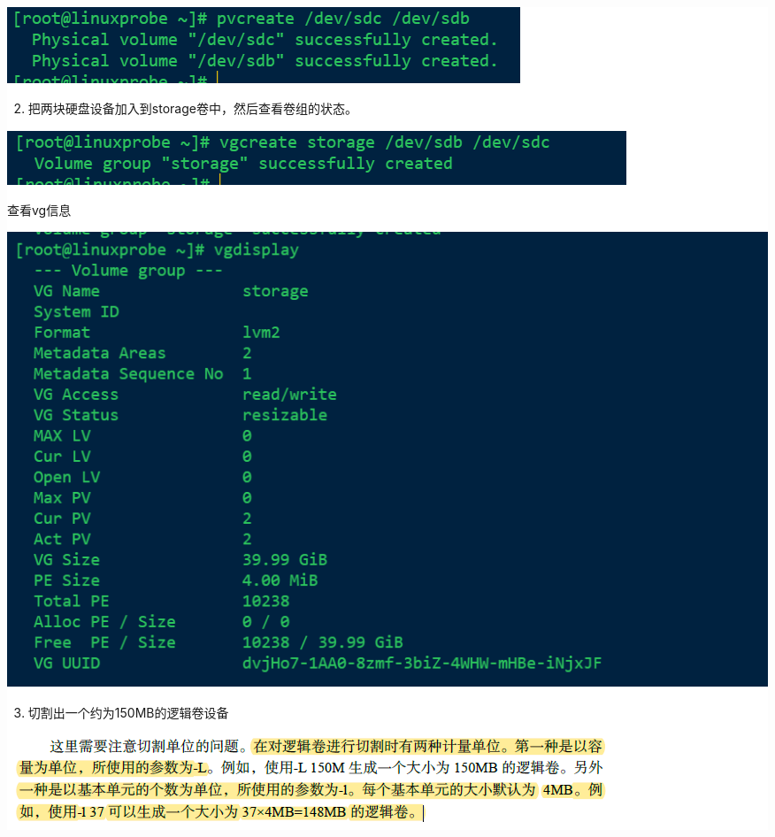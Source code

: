 ![](picture/计算机类书籍阅读.assets/image-20230407201934394.png)


2. 把两块硬盘设备加入到storage卷中，然后查看卷组的状态。

![](picture/计算机类书籍阅读.assets/image-20230407202058130.png)


查看vg信息

![](picture/计算机类书籍阅读.assets/image-20230407202212369.png)


3. 切割出一个约为150MB的逻辑卷设备

![](picture/计算机类书籍阅读.assets/image-20230407202323764.png)
